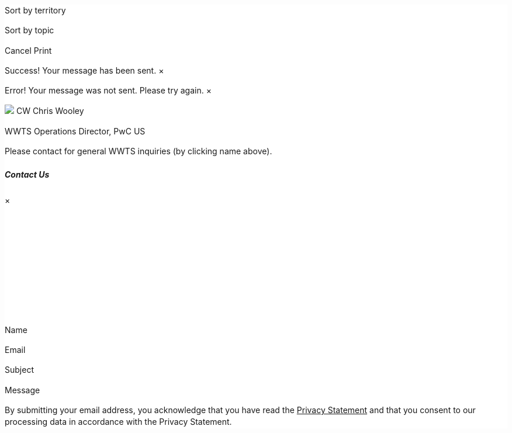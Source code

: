 Sort by territory

Sort by topic




Cancel
Print








Success! Your message has been sent.
×




 Error! Your message was not sent. Please try again.
×




![](-/media/world-wide-tax-summaries/attachments/global---chris-wooley.ashx%3Frev=ac5e5f3223b34096b1afc2a6009c7320&revision=ac5e5f32-23b3-4096-b1af-c2a6009c7320&hash=859B7ADC84DC2CBEC9760E9E6EE7DE6D0A8BFCDF)
CW
Chris Wooley

WWTS Operations Director, PwC US

Please contact for general WWTS inquiries (by clicking name above).  



##### Contact Us

×


 
![](papua-new-guinea%3FtopicTypeId=d81ae229-7a96-42b6-8259-b912bb9d0322.html)


###### 



Name


Email


Subject


Message




By submitting your email address, you acknowledge that you have read the [Privacy Statement](https://www.pwc.com/gx/en/legal-notices/pwc-privacy-statement.html "Privacy Statement") and that you consent to our processing data in accordance with the Privacy Statement.
